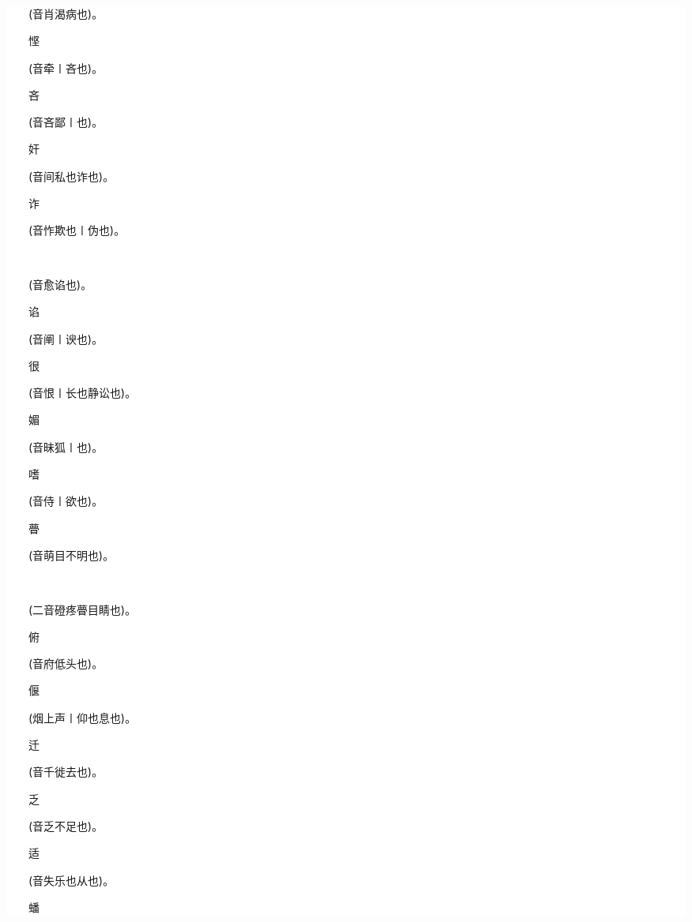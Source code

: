 　　(音肖渴病也)。

　　悭

　　(音牵〡吝也)。

　　吝

　　(音吝鄙〡也)。

　　奸

　　(音间私也诈也)。

　　诈

　　(音怍欺也〡伪也)。

　　　

　　(音愈谄也)。

　　谄

　　(音阐〡谀也)。

　　很

　　(音恨〡长也静讼也)。

　　媚

　　(音昧狐〡也)。

　　嗜

　　(音侍〡欲也)。

　　瞢

　　(音萌目不明也)。

　　　

　　(二音磴疼瞢目睛也)。

　　俯

　　(音府低头也)。

　　偃

　　(烟上声〡仰也息也)。

　　迁

　　(音千徙去也)。

　　乏

　　(音乏不足也)。

　　适

　　(音失乐也从也)。

　　蟠
